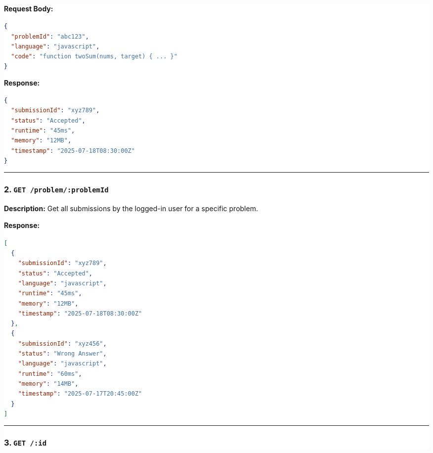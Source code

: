 **Request Body:**

```json
{
  "problemId": "abc123",
  "language": "javascript",
  "code": "function twoSum(nums, target) { ... }"
}
```

**Response:**

```json
{
  "submissionId": "xyz789",
  "status": "Accepted",
  "runtime": "45ms",
  "memory": "12MB",
  "timestamp": "2025-07-18T08:30:00Z"
}
```

---

### 2. `GET /problem/:problemId`

**Description:** Get all submissions by the logged-in user for a specific problem.

**Response:**

```json
[
  {
    "submissionId": "xyz789",
    "status": "Accepted",
    "language": "javascript",
    "runtime": "45ms",
    "memory": "12MB",
    "timestamp": "2025-07-18T08:30:00Z"
  },
  {
    "submissionId": "xyz456",
    "status": "Wrong Answer",
    "language": "javascript",
    "runtime": "60ms",
    "memory": "14MB",
    "timestamp": "2025-07-17T20:45:00Z"
  }
]
```

---

### 3. `GET /:id`
